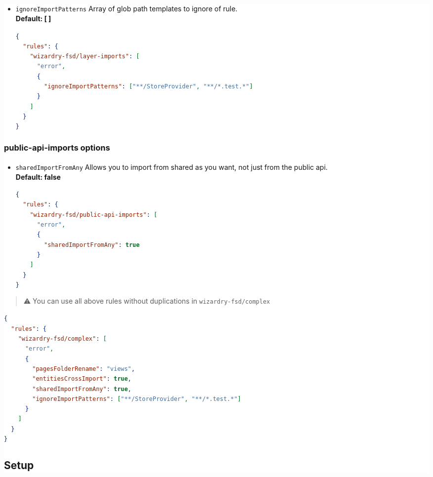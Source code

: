- `ignoreImportPatterns` Array of glob path templates to ignore of rule.\
  **Default: [ ]**
  ```json
  {
    "rules": {
      "wizardry-fsd/layer-imports": [
        "error",
        {
          "ignoreImportPatterns": ["**/StoreProvider", "**/*.test.*"]
        }
      ]
    }
  }
  ```

### public-api-imports options

- `sharedImportFromAny` Allows you to import from shared as you want, not just from the public api.\
  **Default: false**
  ```json
  {
    "rules": {
      "wizardry-fsd/public-api-imports": [
        "error",
        {
          "sharedImportFromAny": true
        }
      ]
    }
  }
  ```

> ⚠️ You can use all above rules without duplications in `wizardry-fsd/complex`

```json
{
  "rules": {
    "wizardry-fsd/complex": [
      "error",
      {
        "pagesFolderRename": "views",
        "entitiesCrossImport": true,
        "sharedImportFromAny": true,
        "ignoreImportPatterns": ["**/StoreProvider", "**/*.test.*"]
      }
    ]
  }
}
```

## Setup
